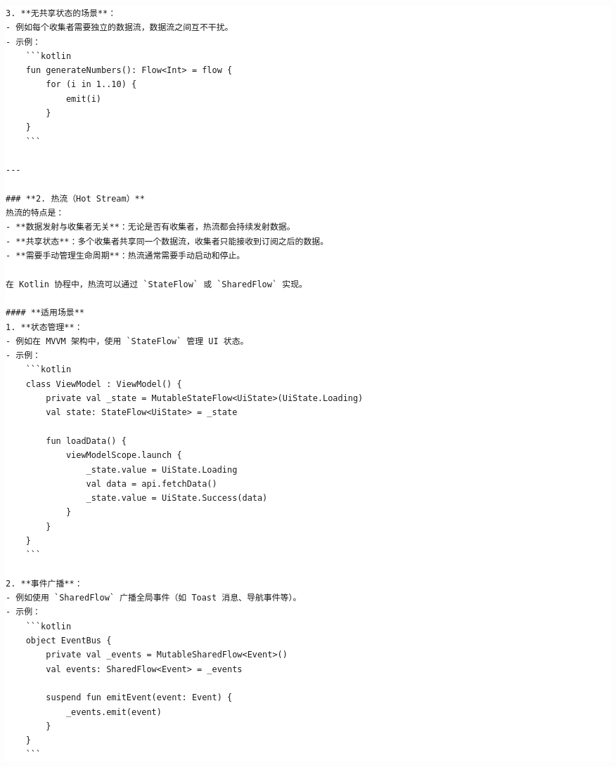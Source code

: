     3. **无共享状态的场景**：
    - 例如每个收集者需要独立的数据流，数据流之间互不干扰。
    - 示例：
        ```kotlin
        fun generateNumbers(): Flow<Int> = flow {
            for (i in 1..10) {
                emit(i)
            }
        }
        ```

    ---

    ### **2. 热流（Hot Stream）**
    热流的特点是：
    - **数据发射与收集者无关**：无论是否有收集者，热流都会持续发射数据。
    - **共享状态**：多个收集者共享同一个数据流，收集者只能接收到订阅之后的数据。
    - **需要手动管理生命周期**：热流通常需要手动启动和停止。

    在 Kotlin 协程中，热流可以通过 `StateFlow` 或 `SharedFlow` 实现。

    #### **适用场景**
    1. **状态管理**：
    - 例如在 MVVM 架构中，使用 `StateFlow` 管理 UI 状态。
    - 示例：
        ```kotlin
        class ViewModel : ViewModel() {
            private val _state = MutableStateFlow<UiState>(UiState.Loading)
            val state: StateFlow<UiState> = _state

            fun loadData() {
                viewModelScope.launch {
                    _state.value = UiState.Loading
                    val data = api.fetchData()
                    _state.value = UiState.Success(data)
                }
            }
        }
        ```

    2. **事件广播**：
    - 例如使用 `SharedFlow` 广播全局事件（如 Toast 消息、导航事件等）。
    - 示例：
        ```kotlin
        object EventBus {
            private val _events = MutableSharedFlow<Event>()
            val events: SharedFlow<Event> = _events

            suspend fun emitEvent(event: Event) {
                _events.emit(event)
            }
        }
        ```
